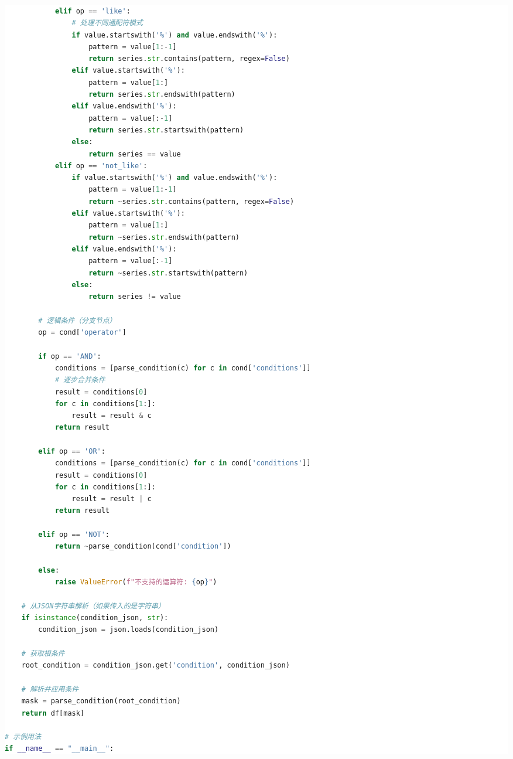 ```python
            elif op == 'like':
                # 处理不同通配符模式
                if value.startswith('%') and value.endswith('%'):
                    pattern = value[1:-1]
                    return series.str.contains(pattern, regex=False)
                elif value.startswith('%'):
                    pattern = value[1:]
                    return series.str.endswith(pattern)
                elif value.endswith('%'):
                    pattern = value[:-1]
                    return series.str.startswith(pattern)
                else:
                    return series == value
            elif op == 'not_like':
                if value.startswith('%') and value.endswith('%'):
                    pattern = value[1:-1]
                    return ~series.str.contains(pattern, regex=False)
                elif value.startswith('%'):
                    pattern = value[1:]
                    return ~series.str.endswith(pattern)
                elif value.endswith('%'):
                    pattern = value[:-1]
                    return ~series.str.startswith(pattern)
                else:
                    return series != value
        
        # 逻辑条件（分支节点）
        op = cond['operator']
        
        if op == 'AND':
            conditions = [parse_condition(c) for c in cond['conditions']]
            # 逐步合并条件
            result = conditions[0]
            for c in conditions[1:]:
                result = result & c
            return result
        
        elif op == 'OR':
            conditions = [parse_condition(c) for c in cond['conditions']]
            result = conditions[0]
            for c in conditions[1:]:
                result = result | c
            return result
        
        elif op == 'NOT':
            return ~parse_condition(cond['condition'])
        
        else:
            raise ValueError(f"不支持的运算符: {op}")
    
    # 从JSON字符串解析（如果传入的是字符串）
    if isinstance(condition_json, str):
        condition_json = json.loads(condition_json)
    
    # 获取根条件
    root_condition = condition_json.get('condition', condition_json)
    
    # 解析并应用条件
    mask = parse_condition(root_condition)
    return df[mask]

# 示例用法
if __name__ == "__main__":
```